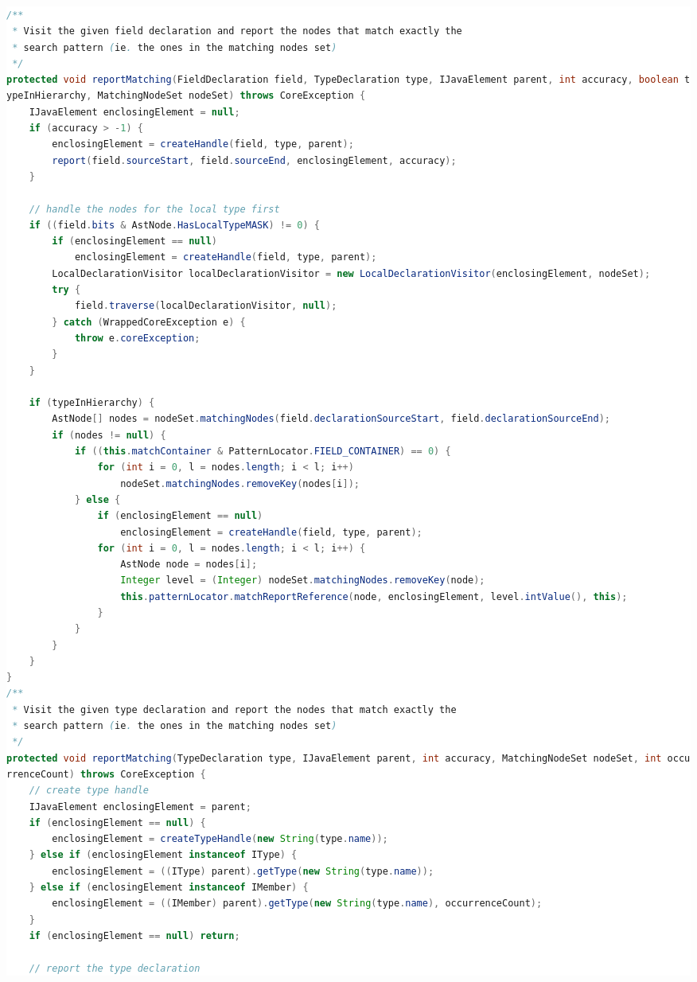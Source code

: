 ```java
/**
 * Visit the given field declaration and report the nodes that match exactly the
 * search pattern (ie. the ones in the matching nodes set)
 */
protected void reportMatching(FieldDeclaration field, TypeDeclaration type, IJavaElement parent, int accuracy, boolean typeInHierarchy, MatchingNodeSet nodeSet) throws CoreException {
	IJavaElement enclosingElement = null;
	if (accuracy > -1) {
		enclosingElement = createHandle(field, type, parent);
		report(field.sourceStart, field.sourceEnd, enclosingElement, accuracy);
	}

	// handle the nodes for the local type first
	if ((field.bits & AstNode.HasLocalTypeMASK) != 0) {
		if (enclosingElement == null)
			enclosingElement = createHandle(field, type, parent);
		LocalDeclarationVisitor localDeclarationVisitor = new LocalDeclarationVisitor(enclosingElement, nodeSet);
		try {
			field.traverse(localDeclarationVisitor, null);
		} catch (WrappedCoreException e) {
			throw e.coreException;
		}
	}

	if (typeInHierarchy) {
		AstNode[] nodes = nodeSet.matchingNodes(field.declarationSourceStart, field.declarationSourceEnd);
		if (nodes != null) {
			if ((this.matchContainer & PatternLocator.FIELD_CONTAINER) == 0) {
				for (int i = 0, l = nodes.length; i < l; i++)
					nodeSet.matchingNodes.removeKey(nodes[i]);
			} else {
				if (enclosingElement == null)
					enclosingElement = createHandle(field, type, parent);
				for (int i = 0, l = nodes.length; i < l; i++) {
					AstNode node = nodes[i];
					Integer level = (Integer) nodeSet.matchingNodes.removeKey(node);
					this.patternLocator.matchReportReference(node, enclosingElement, level.intValue(), this);
				}
			}
		}
	}
}
/**
 * Visit the given type declaration and report the nodes that match exactly the
 * search pattern (ie. the ones in the matching nodes set)
 */
protected void reportMatching(TypeDeclaration type, IJavaElement parent, int accuracy, MatchingNodeSet nodeSet, int occurrenceCount) throws CoreException {
	// create type handle
	IJavaElement enclosingElement = parent;
	if (enclosingElement == null) {
		enclosingElement = createTypeHandle(new String(type.name));
	} else if (enclosingElement instanceof IType) {
		enclosingElement = ((IType) parent).getType(new String(type.name));
	} else if (enclosingElement instanceof IMember) {
		enclosingElement = ((IMember) parent).getType(new String(type.name), occurrenceCount);
	}
	if (enclosingElement == null) return;

	// report the type declaration
```